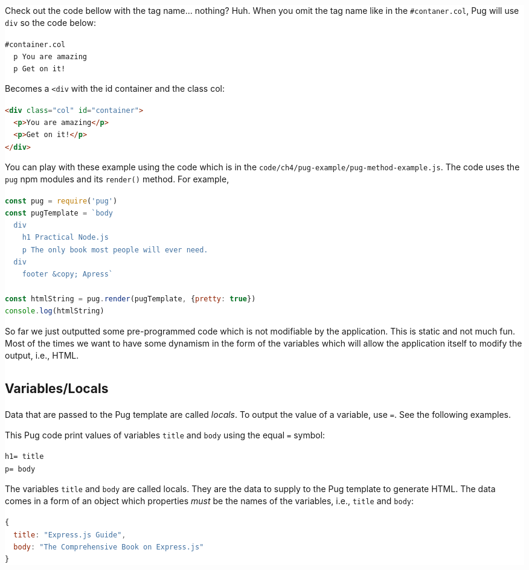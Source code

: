 
Check out the code bellow with the tag name... nothing? Huh. When you omit the tag name like in the `#contaner.col`, Pug will use `div` so the code below:

```pug
#container.col
  p You are amazing
  p Get on it!
```

Becomes a `<div` with the id container and the class col:

```html
<div class="col" id="container">
  <p>You are amazing</p>
  <p>Get on it!</p>
</div>
```

You can play with these example using the code which is in the `code/ch4/pug-example/pug-method-example.js`. The code uses the `pug` npm modules and its `render()` method. For example,

```js
const pug = require('pug')
const pugTemplate = `body
  div
    h1 Practical Node.js
    p The only book most people will ever need.
  div
    footer &copy; Apress`

const htmlString = pug.render(pugTemplate, {pretty: true})
console.log(htmlString)
```

So far we just outputted some pre-programmed code which is not modifiable by the application. This is static and not much fun. Most of the times we want to have some dynamism in the form of the variables which will allow the application itself to modify the output, i.e., HTML.

## Variables/Locals

Data that are passed to the Pug template are called *locals*. To output the value of a variable, use `=`. See the following examples.

This Pug code print values of variables `title` and `body` using the equal `=` symbol:

```pug
h1= title
p= body
```

The variables `title` and `body` are called locals. They are the data to supply to the Pug template to generate HTML. The data comes in a form of an object which properties *must* be the names of the variables, i.e., `title` and `body`:

```js
{
  title: "Express.js Guide",
  body: "The Comprehensive Book on Express.js"
}
```
